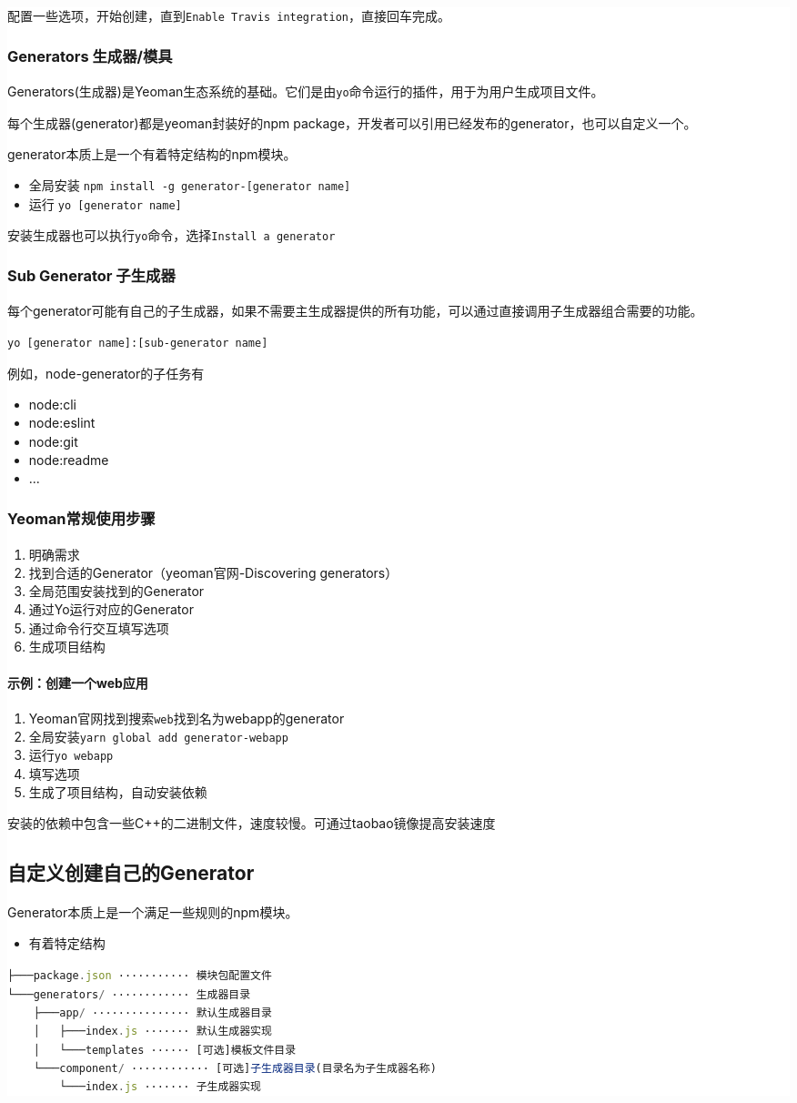 配置一些选项，开始创建，直到`Enable Travis integration`，直接回车完成。

### Generators 生成器/模具

Generators(生成器)是Yeoman生态系统的基础。它们是由`yo`命令运行的插件，用于为用户生成项目文件。

每个生成器(generator)都是yeoman封装好的npm package，开发者可以引用已经发布的generator，也可以自定义一个。

generator本质上是一个有着特定结构的npm模块。

- 全局安装 `npm install -g generator-[generator name]`
- 运行 `yo [generator name]`

安装生成器也可以执行`yo`命令，选择`Install a generator`

### Sub Generator 子生成器

每个generator可能有自己的子生成器，如果不需要主生成器提供的所有功能，可以通过直接调用子生成器组合需要的功能。

`yo [generator name]:[sub-generator name]`

例如，node-generator的子任务有

- node:cli
- node:eslint
- node:git
- node:readme
- ...

### Yeoman常规使用步骤

1. 明确需求
2. 找到合适的Generator（yeoman官网-Discovering generators）
3. 全局范围安装找到的Generator
4. 通过Yo运行对应的Generator
5. 通过命令行交互填写选项
6. 生成项目结构

#### 示例：创建一个web应用

1. Yeoman官网找到搜索`web`找到名为webapp的generator
2. 全局安装`yarn global add generator-webapp`
3. 运行`yo webapp`
4. 填写选项
5. 生成了项目结构，自动安装依赖

安装的依赖中包含一些C++的二进制文件，速度较慢。可通过taobao镜像提高安装速度

## 自定义创建自己的Generator

Generator本质上是一个满足一些规则的npm模块。

- 有着特定结构

```js
├───package.json ··········· 模块包配置文件
└───generators/ ············ 生成器目录
    ├───app/ ··············· 默认生成器目录
    │   ├───index.js ······· 默认生成器实现
    │   └───templates ······ [可选]模板文件目录
    └───component/ ············ [可选]子生成器目录(目录名为子生成器名称)
        └───index.js ······· 子生成器实现
```
